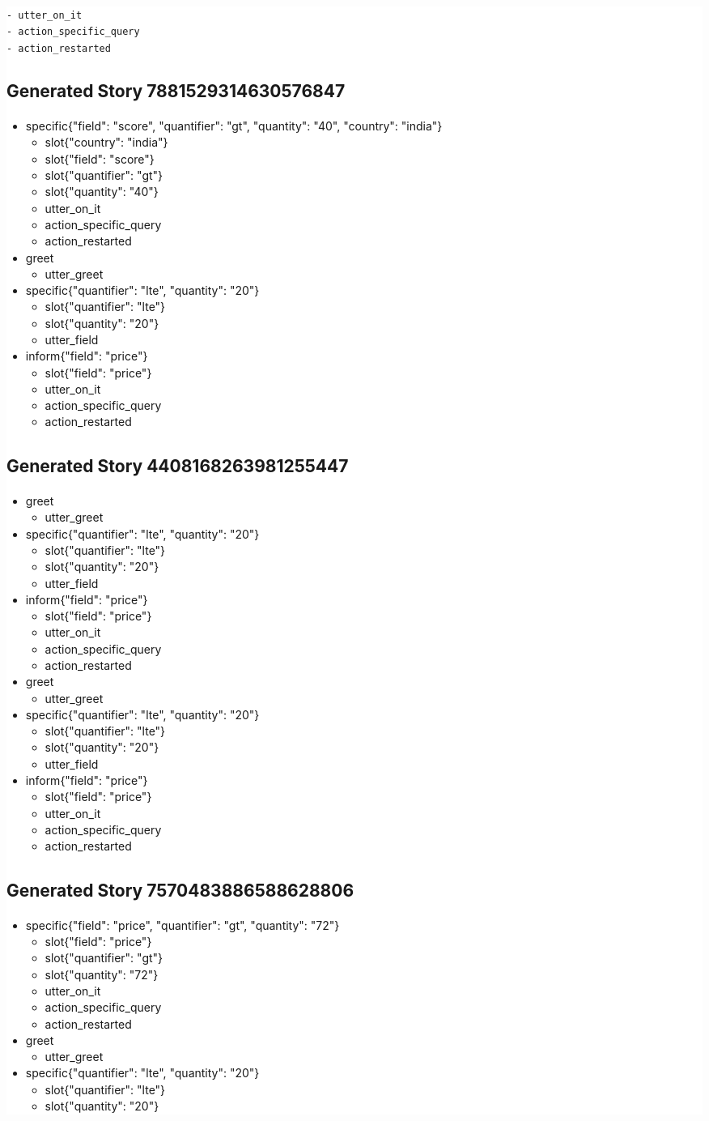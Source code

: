     - utter_on_it
    - action_specific_query
    - action_restarted

## Generated Story 7881529314630576847
* specific{"field": "score", "quantifier": "gt", "quantity": "40", "country": "india"}
    - slot{"country": "india"}
    - slot{"field": "score"}
    - slot{"quantifier": "gt"}
    - slot{"quantity": "40"}
    - utter_on_it
    - action_specific_query
    - action_restarted
* greet
    - utter_greet
* specific{"quantifier": "lte", "quantity": "20"}
    - slot{"quantifier": "lte"}
    - slot{"quantity": "20"}
    - utter_field
* inform{"field": "price"}
    - slot{"field": "price"}
    - utter_on_it
    - action_specific_query
    - action_restarted

## Generated Story 4408168263981255447
* greet
    - utter_greet
* specific{"quantifier": "lte", "quantity": "20"}
    - slot{"quantifier": "lte"}
    - slot{"quantity": "20"}
    - utter_field
* inform{"field": "price"}
    - slot{"field": "price"}
    - utter_on_it
    - action_specific_query
    - action_restarted
* greet
    - utter_greet
* specific{"quantifier": "lte", "quantity": "20"}
    - slot{"quantifier": "lte"}
    - slot{"quantity": "20"}
    - utter_field
* inform{"field": "price"}
    - slot{"field": "price"}
    - utter_on_it
    - action_specific_query
    - action_restarted

## Generated Story 7570483886588628806
* specific{"field": "price", "quantifier": "gt", "quantity": "72"}
    - slot{"field": "price"}
    - slot{"quantifier": "gt"}
    - slot{"quantity": "72"}
    - utter_on_it
    - action_specific_query
    - action_restarted
* greet
    - utter_greet
* specific{"quantifier": "lte", "quantity": "20"}
    - slot{"quantifier": "lte"}
    - slot{"quantity": "20"}